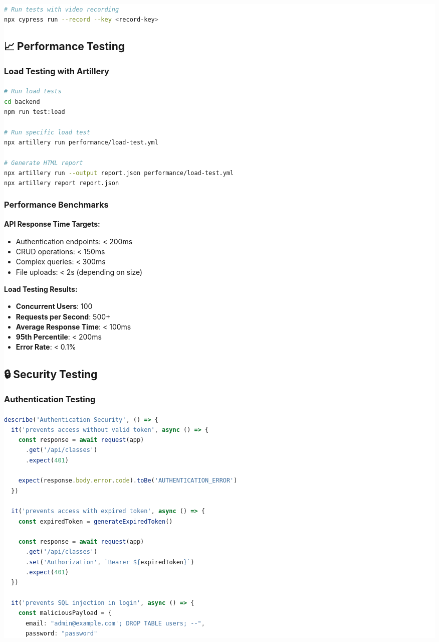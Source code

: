 ```bash
# Run tests with video recording
npx cypress run --record --key <record-key>
```

## 📈 Performance Testing

### Load Testing with Artillery

```bash
# Run load tests
cd backend
npm run test:load

# Run specific load test
npx artillery run performance/load-test.yml

# Generate HTML report
npx artillery run --output report.json performance/load-test.yml
npx artillery report report.json
```

### Performance Benchmarks

**API Response Time Targets:**
- Authentication endpoints: < 200ms
- CRUD operations: < 150ms
- Complex queries: < 300ms
- File uploads: < 2s (depending on size)

**Load Testing Results:**
- **Concurrent Users**: 100
- **Requests per Second**: 500+
- **Average Response Time**: < 100ms
- **95th Percentile**: < 200ms
- **Error Rate**: < 0.1%

## 🔒 Security Testing

### Authentication Testing

```typescript
describe('Authentication Security', () => {
  it('prevents access without valid token', async () => {
    const response = await request(app)
      .get('/api/classes')
      .expect(401)

    expect(response.body.error.code).toBe('AUTHENTICATION_ERROR')
  })

  it('prevents access with expired token', async () => {
    const expiredToken = generateExpiredToken()
    
    const response = await request(app)
      .get('/api/classes')
      .set('Authorization', `Bearer ${expiredToken}`)
      .expect(401)
  })

  it('prevents SQL injection in login', async () => {
    const maliciousPayload = {
      email: "admin@example.com'; DROP TABLE users; --",
      password: "password"
```
